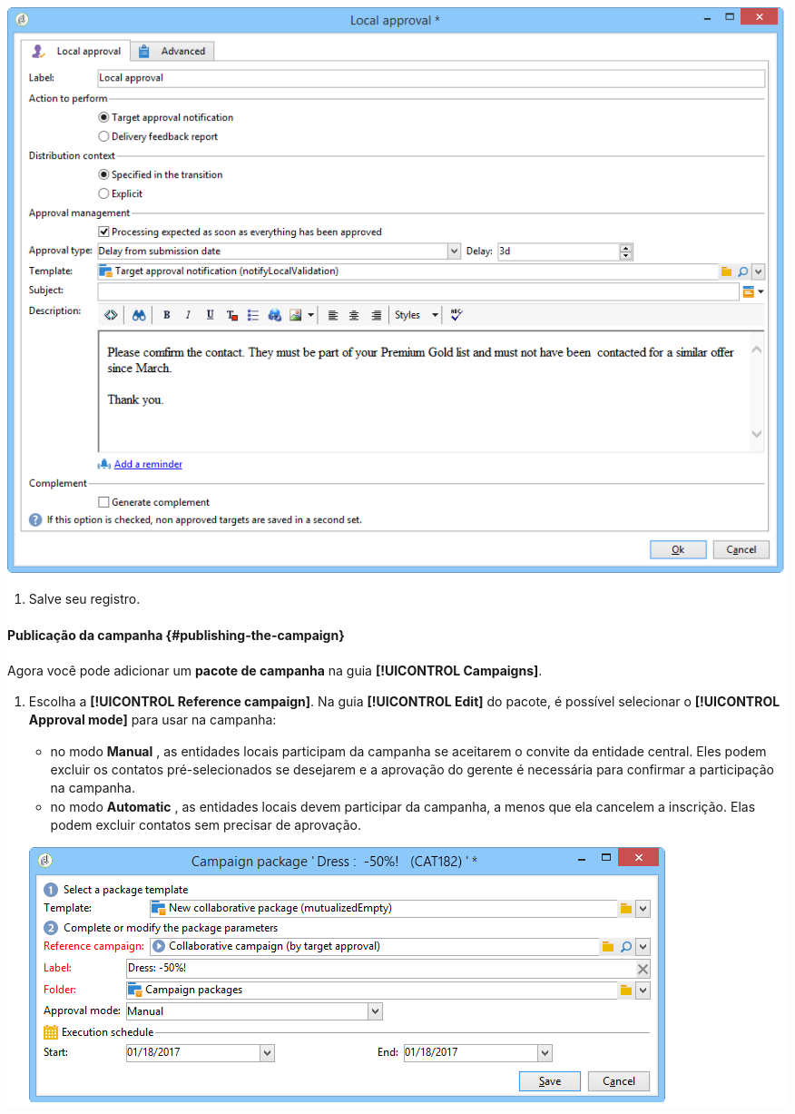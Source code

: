    ![](assets/mkg_dist_use_case_target_valid7.png)

1. Salve seu registro.

#### Publicação da campanha {#publishing-the-campaign}

Agora você pode adicionar um **pacote de campanha** na guia **[!UICONTROL Campaigns]**.

1. Escolha a **[!UICONTROL Reference campaign]**. Na guia **[!UICONTROL Edit]** do pacote, é possível selecionar o **[!UICONTROL Approval mode]** para usar na campanha:

   * no modo **Manual** , as entidades locais participam da campanha se aceitarem o convite da entidade central. Eles podem excluir os contatos pré-selecionados se desejarem e a aprovação do gerente é necessária para confirmar a participação na campanha.
   * no modo **Automatic** , as entidades locais devem participar da campanha, a menos que ela cancelem a inscrição. Elas podem excluir contatos sem precisar de aprovação.

   ![](assets/mkg_dist_use_case_target_valid.png)
